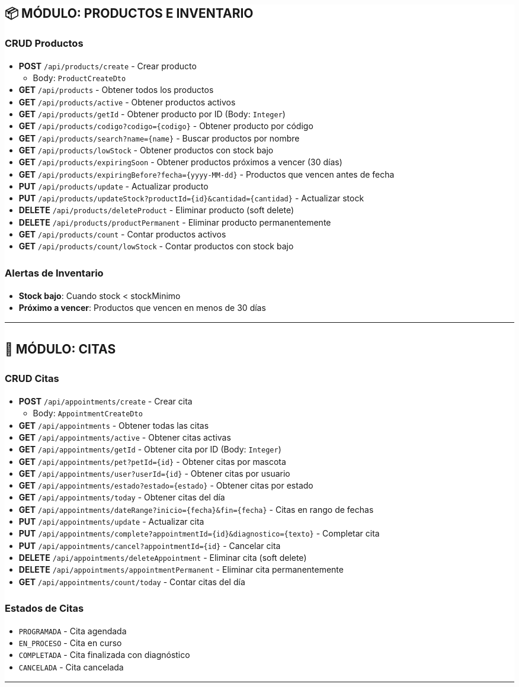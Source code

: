 
## 📦 MÓDULO: PRODUCTOS E INVENTARIO

### CRUD Productos
- **POST** `/api/products/create` - Crear producto
  - Body: `ProductCreateDto`
- **GET** `/api/products` - Obtener todos los productos
- **GET** `/api/products/active` - Obtener productos activos
- **GET** `/api/products/getId` - Obtener producto por ID (Body: `Integer`)
- **GET** `/api/products/codigo?codigo={codigo}` - Obtener producto por código
- **GET** `/api/products/search?name={name}` - Buscar productos por nombre
- **GET** `/api/products/lowStock` - Obtener productos con stock bajo
- **GET** `/api/products/expiringSoon` - Obtener productos próximos a vencer (30 días)
- **GET** `/api/products/expiringBefore?fecha={yyyy-MM-dd}` - Productos que vencen antes de fecha
- **PUT** `/api/products/update` - Actualizar producto
- **PUT** `/api/products/updateStock?productId={id}&cantidad={cantidad}` - Actualizar stock
- **DELETE** `/api/products/deleteProduct` - Eliminar producto (soft delete)
- **DELETE** `/api/products/productPermanent` - Eliminar producto permanentemente
- **GET** `/api/products/count` - Contar productos activos
- **GET** `/api/products/count/lowStock` - Contar productos con stock bajo

### Alertas de Inventario
- **Stock bajo**: Cuando stock < stockMinimo
- **Próximo a vencer**: Productos que vencen en menos de 30 días

---

## 📅 MÓDULO: CITAS

### CRUD Citas
- **POST** `/api/appointments/create` - Crear cita
  - Body: `AppointmentCreateDto`
- **GET** `/api/appointments` - Obtener todas las citas
- **GET** `/api/appointments/active` - Obtener citas activas
- **GET** `/api/appointments/getId` - Obtener cita por ID (Body: `Integer`)
- **GET** `/api/appointments/pet?petId={id}` - Obtener citas por mascota
- **GET** `/api/appointments/user?userId={id}` - Obtener citas por usuario
- **GET** `/api/appointments/estado?estado={estado}` - Obtener citas por estado
- **GET** `/api/appointments/today` - Obtener citas del día
- **GET** `/api/appointments/dateRange?inicio={fecha}&fin={fecha}` - Citas en rango de fechas
- **PUT** `/api/appointments/update` - Actualizar cita
- **PUT** `/api/appointments/complete?appointmentId={id}&diagnostico={texto}` - Completar cita
- **PUT** `/api/appointments/cancel?appointmentId={id}` - Cancelar cita
- **DELETE** `/api/appointments/deleteAppointment` - Eliminar cita (soft delete)
- **DELETE** `/api/appointments/appointmentPermanent` - Eliminar cita permanentemente
- **GET** `/api/appointments/count/today` - Contar citas del día

### Estados de Citas
- `PROGRAMADA` - Cita agendada
- `EN_PROCESO` - Cita en curso
- `COMPLETADA` - Cita finalizada con diagnóstico
- `CANCELADA` - Cita cancelada

---